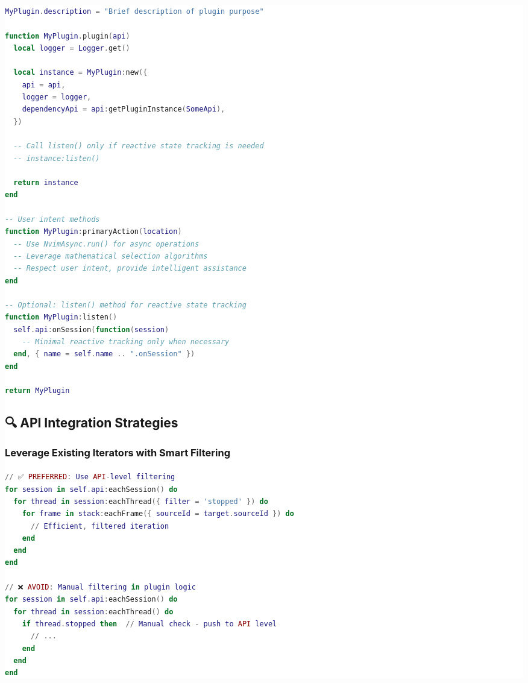 ```lua
MyPlugin.description = "Brief description of plugin purpose"

function MyPlugin.plugin(api)
  local logger = Logger.get()

  local instance = MyPlugin:new({
    api = api,
    logger = logger,
    dependencyApi = api:getPluginInstance(SomeApi),
  })
  
  -- Call listen() only if reactive state tracking is needed
  -- instance:listen()
  
  return instance
end

-- User intent methods
function MyPlugin:primaryAction(location)
  -- Use NvimAsync.run() for async operations
  -- Leverage mathematical selection algorithms
  -- Respect user intent, provide intelligent assistance
end

-- Optional: listen() method for reactive state tracking
function MyPlugin:listen()
  self.api:onSession(function(session)
    -- Minimal reactive tracking only when necessary
  end, { name = self.name .. ".onSession" })
end

return MyPlugin
```

## 🔍 API Integration Strategies

### Leverage Existing Iterators with Smart Filtering

```lua
// ✅ PREFERRED: Use API-level filtering
for session in self.api:eachSession() do
  for thread in session:eachThread({ filter = 'stopped' }) do
    for frame in stack:eachFrame({ sourceId = target.sourceId }) do
      // Efficient, filtered iteration
    end
  end
end

// ❌ AVOID: Manual filtering in plugin logic
for session in self.api:eachSession() do
  for thread in session:eachThread() do
    if thread.stopped then  // Manual check - push to API level
      // ...
    end
  end
end
```
